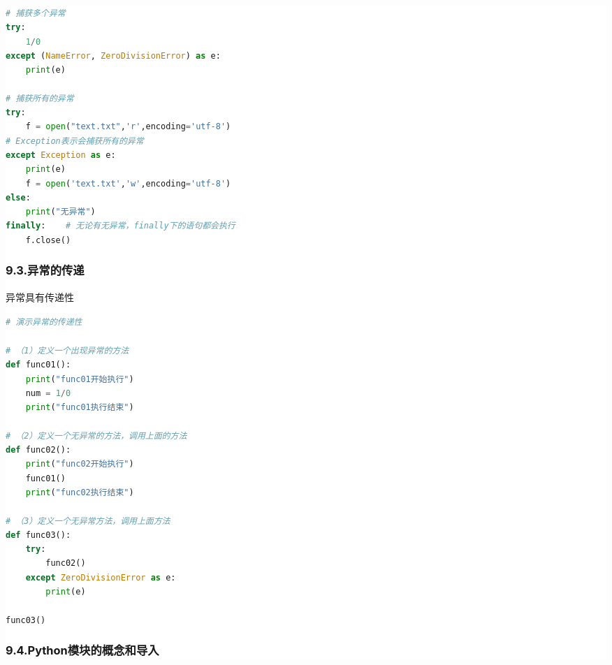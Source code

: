 ~~~py
# 捕获多个异常
try:
    1/0
except (NameError, ZeroDivisionError) as e:
    print(e)
    
# 捕获所有的异常
try:
    f = open("text.txt",'r',encoding='utf-8')
# Exception表示会捕获所有的异常
except Exception as e:
    print(e)
    f = open('text.txt','w',encoding='utf-8')
else:
    print("无异常")
finally:	# 无论有无异常，finally下的语句都会执行
    f.close()
~~~



### 9.3.异常的传递

异常具有传递性

~~~py
# 演示异常的传递性

# （1）定义一个出现异常的方法
def func01():
    print("func01开始执行")
    num = 1/0
    print("func01执行结束")

# （2）定义一个无异常的方法，调用上面的方法
def func02():
    print("func02开始执行")
    func01()
    print("func02执行结束")

# （3）定义一个无异常方法，调用上面方法
def func03():
    try:
        func02()
    except ZeroDivisionError as e:
        print(e)

func03()
~~~



### 9.4.Python模块的概念和导入
